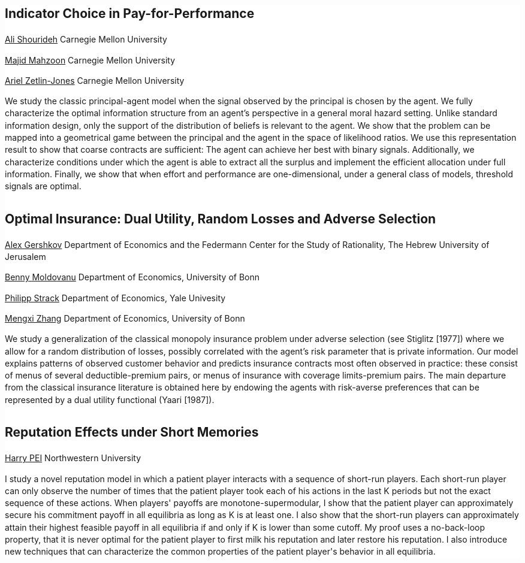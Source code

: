 ## Indicator Choice in Pay-for-Performance

[Ali Shourideh](http://www.shourideh.com) Carnegie Mellon University
						
[Majid Mahzoon](https://www.majidmahzoon.com/) Carnegie Mellon University

[Ariel Zetlin-Jones](https://www.andrew.cmu.edu/user/azj/) Carnegie Mellon University

We study the classic principal-agent model when the signal observed by the principal is chosen by the agent. We fully characterize the optimal information structure from an agent’s perspective in a general moral hazard setting. Unlike standard information design, only the support of the distribution of beliefs is relevant to the agent. We show that the problem can be mapped into a geometrical game between the principal and the agent in the space of likelihood ratios. We use this representation result to show that coarse contracts are sufficient: The agent can achieve her best with binary signals. Additionally, we characterize conditions under which the agent is able to extract all the surplus and implement the efficient allocation under full information. Finally, we show that when effort and performance are one-dimensional, under a general class of models, threshold signals are optimal.

## Optimal Insurance: Dual Utility, Random Losses and Adverse Selection

[Alex Gershkov](https://pluto.huji.ac.il/~alexg/) Department of Economics and the Federmann Center for the Study of Rationality, The Hebrew University of Jerusalem

[Benny Moldovanu](https://www.econ.uni-bonn.de/micro/en/moldovanu) Department of Economics, University of Bonn

[Philipp Strack](https://www.philippstrack.com/) Department of Economics, Yale Univesity

[Mengxi Zhang](https://sites.google.com/bu.edu/mengxizhang) Department of Economics, University of Bonn


We study a generalization of the classical monopoly insurance problem under adverse selection (see Stiglitz [1977]) where we allow for a random distribution of losses, possibly correlated with the agent’s risk parameter that is private information. Our model explains patterns of observed customer behavior and predicts insurance contracts most often observed in practice: these consist of menus of several deductible-premium pairs, or menus of insurance with coverage limits-premium pairs. The main departure from the classical insurance literature is obtained here by endowing the agents with risk-averse preferences that can be represented by a dual utility functional (Yaari [1987]).

## Reputation Effects under Short Memories

[Harry PEI](https://sites.northwestern.edu/harrypei/research/) Northwestern University

I study a novel reputation model in which a patient player interacts with a sequence of short-run players. Each short-run player can only observe the number of times that the patient player took each of his actions in the last K periods but not the exact sequence of these actions. When players' payoffs are monotone-supermodular, I show that the patient player can approximately secure his commitment payoff in all equilibria as long as K is at least one. I also show that the short-run players can approximately attain their highest feasible payoff in all equilibria if and only if K is lower than some cutoff. My proof uses a no-back-loop property, that it is never optimal for the patient player to first milk his reputation and later restore his reputation. I also introduce new techniques that can characterize the common properties of the patient player's behavior in all equilibria.
